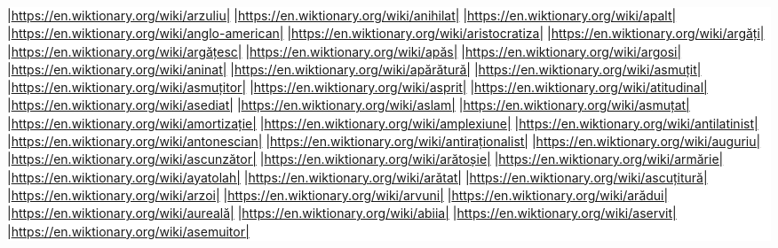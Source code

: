 |https://en.wiktionary.org/wiki/arzuliu|
|https://en.wiktionary.org/wiki/anihilat|
|https://en.wiktionary.org/wiki/apalt|
|https://en.wiktionary.org/wiki/anglo-american|
|https://en.wiktionary.org/wiki/aristocratiza|
|https://en.wiktionary.org/wiki/argăți|
|https://en.wiktionary.org/wiki/argățesc|
|https://en.wiktionary.org/wiki/apăs|
|https://en.wiktionary.org/wiki/argosi|
|https://en.wiktionary.org/wiki/aninat|
|https://en.wiktionary.org/wiki/apărătură|
|https://en.wiktionary.org/wiki/asmuțit|
|https://en.wiktionary.org/wiki/asmuțitor|
|https://en.wiktionary.org/wiki/asprit|
|https://en.wiktionary.org/wiki/atitudinal|
|https://en.wiktionary.org/wiki/asediat|
|https://en.wiktionary.org/wiki/aslam|
|https://en.wiktionary.org/wiki/asmuțat|
|https://en.wiktionary.org/wiki/amortizație|
|https://en.wiktionary.org/wiki/amplexiune|
|https://en.wiktionary.org/wiki/antilatinist|
|https://en.wiktionary.org/wiki/antonescian|
|https://en.wiktionary.org/wiki/antiraționalist|
|https://en.wiktionary.org/wiki/auguriu|
|https://en.wiktionary.org/wiki/ascunzător|
|https://en.wiktionary.org/wiki/arătoșie|
|https://en.wiktionary.org/wiki/armărie|
|https://en.wiktionary.org/wiki/ayatolah|
|https://en.wiktionary.org/wiki/arătat|
|https://en.wiktionary.org/wiki/ascuțitură|
|https://en.wiktionary.org/wiki/arzoi|
|https://en.wiktionary.org/wiki/arvuni|
|https://en.wiktionary.org/wiki/arădui|
|https://en.wiktionary.org/wiki/aureală|
|https://en.wiktionary.org/wiki/abiia|
|https://en.wiktionary.org/wiki/aservit|
|https://en.wiktionary.org/wiki/asemuitor|